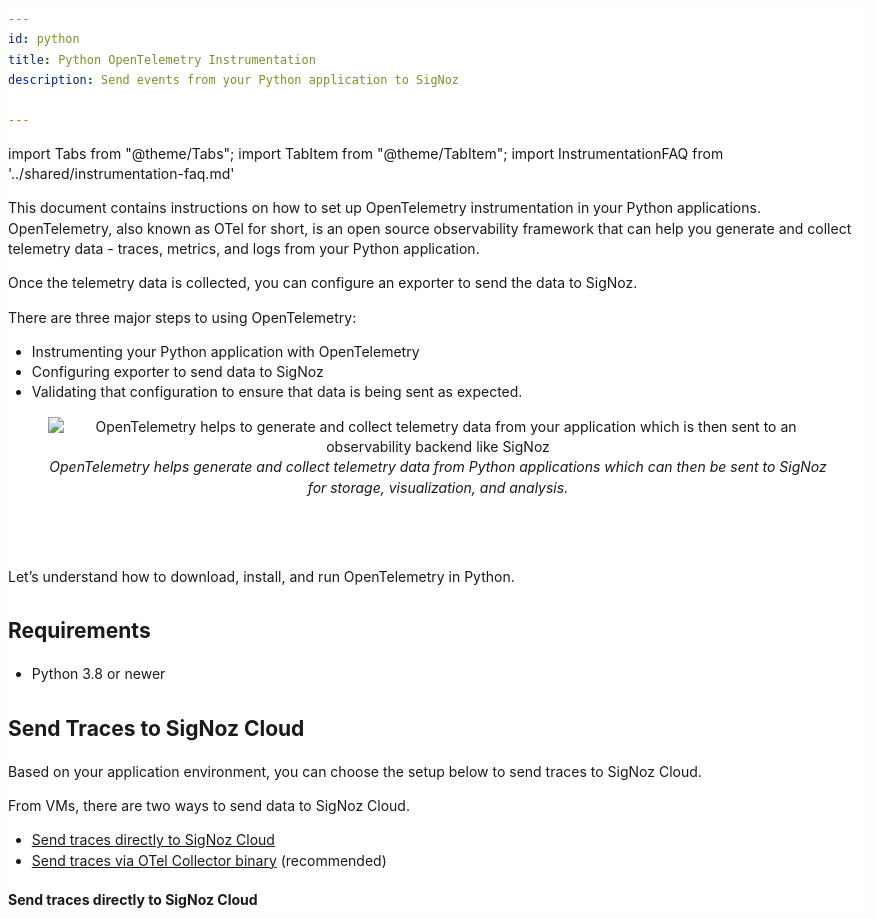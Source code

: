 ```yaml
---
id: python
title: Python OpenTelemetry Instrumentation
description: Send events from your Python application to SigNoz

---
```


import Tabs from "@theme/Tabs";
import TabItem from "@theme/TabItem";
import InstrumentationFAQ from '../shared/instrumentation-faq.md'


This document contains instructions on how to set up OpenTelemetry instrumentation in your Python applications. OpenTelemetry, also known as OTel for short, is an open source observability framework that can help you generate and collect telemetry data - traces, metrics, and logs from your Python application.

Once the telemetry data is collected, you can configure an exporter to send the data to SigNoz.

There are three major steps to using OpenTelemetry:

- Instrumenting your Python application with OpenTelemetry
- Configuring exporter to send data to SigNoz
- Validating that configuration to ensure that data is being sent as expected.

<figure data-zoomable align='center'>
    <img src="/img/docs/otel_python_instrumentation.webp" alt="OpenTelemetry helps to generate and collect telemetry data from your application which is then sent to an observability backend like SigNoz"/>
    <figcaption><i>OpenTelemetry helps generate and collect telemetry data from Python applications which can then be sent to SigNoz for storage, visualization, and analysis.</i></figcaption>
</figure>

<br></br>

Let’s understand how to download, install, and run OpenTelemetry in Python.

## Requirements

- Python 3.8 or newer

## Send Traces to SigNoz Cloud

Based on your application environment, you can choose the setup below to send traces to SigNoz Cloud.

<Tabs>
<TabItem value="vm" label="VM" default>

From VMs, there are two ways to send data to SigNoz Cloud.

- [Send traces directly to SigNoz Cloud](#send-traces-directly-to-signoz-cloud)
- [Send traces via OTel Collector binary](#send-traces-via-otel-collector-binary) (recommended)

#### Send traces directly to SigNoz Cloud
